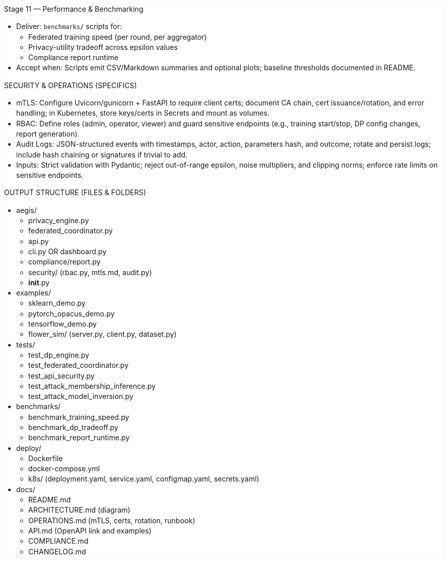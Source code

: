 Stage 11 — Performance & Benchmarking
- Deliver: `benchmarks/` scripts for:
  - Federated training speed (per round, per aggregator)
  - Privacy-utility tradeoff across epsilon values
  - Compliance report runtime
- Accept when: Scripts emit CSV/Markdown summaries and optional plots; baseline thresholds documented in README.

SECURITY & OPERATIONS (SPECIFICS)
- mTLS: Configure Uvicorn/gunicorn + FastAPI to require client certs; document CA chain, cert issuance/rotation, and error handling; in Kubernetes, store keys/certs in Secrets and mount as volumes.
- RBAC: Define roles (admin, operator, viewer) and guard sensitive endpoints (e.g., training start/stop, DP config changes, report generation).
- Audit Logs: JSON-structured events with timestamps, actor, action, parameters hash, and outcome; rotate and persist logs; include hash chaining or signatures if trivial to add.
- Inputs: Strict validation with Pydantic; reject out-of-range epsilon, noise multipliers, and clipping norms; enforce rate limits on sensitive endpoints.

OUTPUT STRUCTURE (FILES & FOLDERS)
- aegis/
  - privacy_engine.py
  - federated_coordinator.py
  - api.py
  - cli.py OR dashboard.py
  - compliance/report.py
  - security/ (rbac.py, mtls.md, audit.py)
  - __init__.py
- examples/
  - sklearn_demo.py
  - pytorch_opacus_demo.py
  - tensorflow_demo.py
  - flower_sim/ (server.py, client.py, dataset.py)
- tests/
  - test_dp_engine.py
  - test_federated_coordinator.py
  - test_api_security.py
  - test_attack_membership_inference.py
  - test_attack_model_inversion.py
- benchmarks/
  - benchmark_training_speed.py
  - benchmark_dp_tradeoff.py
  - benchmark_report_runtime.py
- deploy/
  - Dockerfile
  - docker-compose.yml
  - k8s/ (deployment.yaml, service.yaml, configmap.yaml, secrets.yaml)
- docs/
  - README.md
  - ARCHITECTURE.md (diagram)
  - OPERATIONS.md (mTLS, certs, rotation, runbook)
  - API.md (OpenAPI link and examples)
  - COMPLIANCE.md
  - CHANGELOG.md
